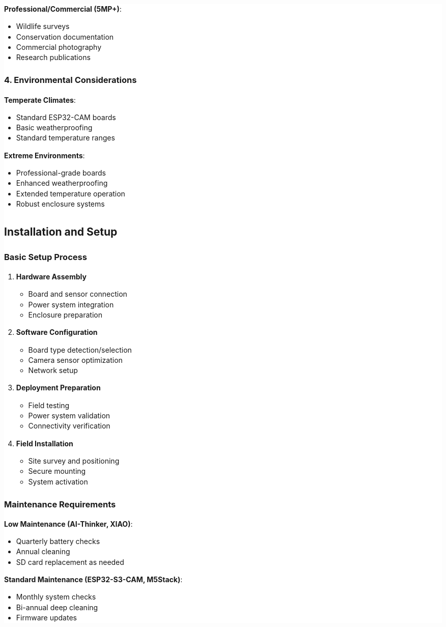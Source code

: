 **Professional/Commercial (5MP+)**:
- Wildlife surveys
- Conservation documentation
- Commercial photography
- Research publications

### 4. Environmental Considerations

**Temperate Climates**:
- Standard ESP32-CAM boards
- Basic weatherproofing
- Standard temperature ranges

**Extreme Environments**:
- Professional-grade boards
- Enhanced weatherproofing
- Extended temperature operation
- Robust enclosure systems

## Installation and Setup

### Basic Setup Process

1. **Hardware Assembly**
   - Board and sensor connection
   - Power system integration
   - Enclosure preparation

2. **Software Configuration**
   - Board type detection/selection
   - Camera sensor optimization
   - Network setup

3. **Deployment Preparation**
   - Field testing
   - Power system validation
   - Connectivity verification

4. **Field Installation**
   - Site survey and positioning
   - Secure mounting
   - System activation

### Maintenance Requirements

**Low Maintenance (AI-Thinker, XIAO)**:
- Quarterly battery checks
- Annual cleaning
- SD card replacement as needed

**Standard Maintenance (ESP32-S3-CAM, M5Stack)**:
- Monthly system checks
- Bi-annual deep cleaning
- Firmware updates
